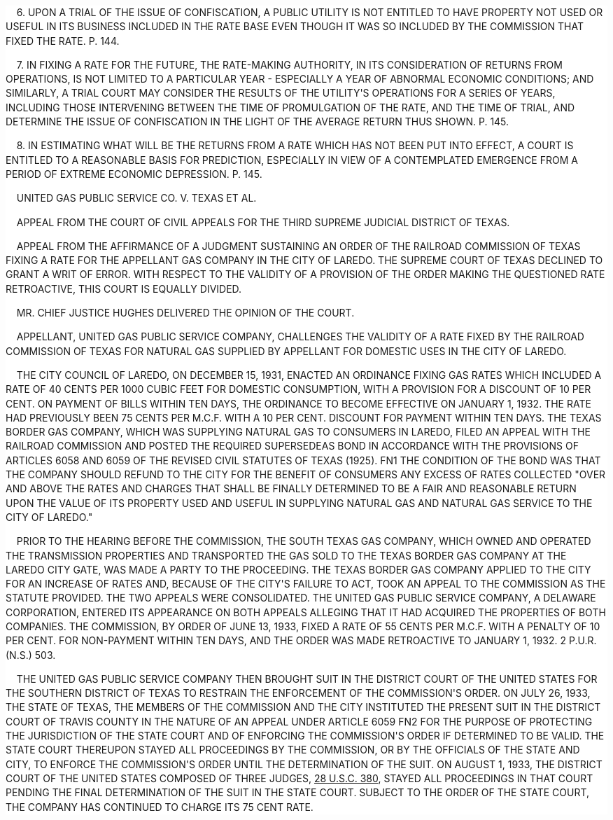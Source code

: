     6.  UPON A TRIAL OF THE ISSUE OF CONFISCATION, A PUBLIC UTILITY IS NOT ENTITLED TO HAVE PROPERTY NOT USED OR USEFUL IN ITS BUSINESS INCLUDED IN THE RATE BASE EVEN THOUGH IT WAS SO INCLUDED BY THE COMMISSION THAT FIXED THE RATE.  P. 144.

    7.  IN FIXING A RATE FOR THE FUTURE, THE RATE-MAKING AUTHORITY, IN ITS CONSIDERATION OF RETURNS FROM OPERATIONS, IS NOT LIMITED TO A PARTICULAR YEAR - ESPECIALLY A YEAR OF ABNORMAL ECONOMIC CONDITIONS; AND SIMILARLY, A TRIAL COURT MAY CONSIDER THE RESULTS OF THE UTILITY'S OPERATIONS FOR A SERIES OF YEARS, INCLUDING THOSE INTERVENING BETWEEN THE TIME OF PROMULGATION OF THE RATE, AND THE TIME OF TRIAL, AND DETERMINE THE ISSUE OF CONFISCATION IN THE LIGHT OF THE AVERAGE RETURN THUS SHOWN.  P. 145.

    8.  IN ESTIMATING WHAT WILL BE THE RETURNS FROM A RATE WHICH HAS NOT BEEN PUT INTO EFFECT, A COURT IS ENTITLED TO A REASONABLE BASIS FOR PREDICTION, ESPECIALLY IN VIEW OF A CONTEMPLATED EMERGENCE FROM A PERIOD OF EXTREME ECONOMIC DEPRESSION.  P. 145.

    UNITED GAS PUBLIC SERVICE CO. V. TEXAS ET AL.

    APPEAL FROM THE COURT OF CIVIL APPEALS FOR THE THIRD SUPREME JUDICIAL DISTRICT OF TEXAS.

    APPEAL FROM THE AFFIRMANCE OF A JUDGMENT SUSTAINING AN ORDER OF THE RAILROAD COMMISSION OF TEXAS FIXING A RATE FOR THE APPELLANT GAS COMPANY IN THE CITY OF LAREDO.  THE SUPREME COURT OF TEXAS DECLINED TO GRANT A WRIT OF ERROR.  WITH RESPECT TO THE VALIDITY OF A PROVISION OF THE ORDER MAKING THE QUESTIONED RATE RETROACTIVE, THIS COURT IS EQUALLY DIVIDED.

    MR. CHIEF JUSTICE HUGHES DELIVERED THE OPINION OF THE COURT.

    APPELLANT, UNITED GAS PUBLIC SERVICE COMPANY, CHALLENGES THE VALIDITY OF A RATE FIXED BY THE RAILROAD COMMISSION OF TEXAS FOR NATURAL GAS SUPPLIED BY APPELLANT FOR DOMESTIC USES IN THE CITY OF LAREDO.

    THE CITY COUNCIL OF LAREDO, ON DECEMBER 15, 1931, ENACTED AN ORDINANCE FIXING GAS RATES WHICH INCLUDED A RATE OF 40 CENTS PER 1000 CUBIC FEET FOR DOMESTIC CONSUMPTION, WITH A PROVISION FOR A DISCOUNT OF 10 PER CENT. ON PAYMENT OF BILLS WITHIN TEN DAYS, THE ORDINANCE TO BECOME EFFECTIVE ON JANUARY 1, 1932.  THE RATE HAD PREVIOUSLY BEEN 75 CENTS PER M.C.F. WITH A 10 PER CENT. DISCOUNT FOR PAYMENT WITHIN TEN DAYS.  THE TEXAS BORDER GAS COMPANY, WHICH WAS SUPPLYING NATURAL GAS TO CONSUMERS IN LAREDO, FILED AN APPEAL WITH THE RAILROAD COMMISSION AND POSTED THE REQUIRED SUPERSEDEAS BOND IN ACCORDANCE WITH THE PROVISIONS OF ARTICLES 6058 AND 6059 OF THE REVISED CIVIL STATUTES OF TEXAS (1925).  FN1  THE CONDITION OF THE BOND WAS THAT THE COMPANY SHOULD REFUND TO THE CITY FOR THE BENEFIT OF CONSUMERS ANY EXCESS OF RATES COLLECTED "OVER AND ABOVE THE RATES AND CHARGES THAT SHALL BE FINALLY DETERMINED TO BE A FAIR AND REASONABLE RETURN UPON THE VALUE OF ITS PROPERTY USED AND USEFUL IN SUPPLYING NATURAL GAS AND NATURAL GAS SERVICE TO THE CITY OF LAREDO."

    PRIOR TO THE HEARING BEFORE THE COMMISSION, THE SOUTH TEXAS GAS COMPANY, WHICH OWNED AND OPERATED THE TRANSMISSION PROPERTIES AND TRANSPORTED THE GAS SOLD TO THE TEXAS BORDER GAS COMPANY AT THE LAREDO CITY GATE, WAS MADE A PARTY TO THE PROCEEDING.  THE TEXAS BORDER GAS COMPANY APPLIED TO THE CITY FOR AN INCREASE OF RATES AND, BECAUSE OF THE CITY'S FAILURE TO ACT, TOOK AN APPEAL TO THE COMMISSION AS THE STATUTE PROVIDED.  THE TWO APPEALS WERE CONSOLIDATED.  THE UNITED GAS PUBLIC SERVICE COMPANY, A DELAWARE CORPORATION, ENTERED ITS APPEARANCE ON BOTH APPEALS ALLEGING THAT IT HAD ACQUIRED THE PROPERTIES OF BOTH COMPANIES.  THE COMMISSION, BY ORDER OF JUNE 13, 1933, FIXED A RATE OF 55 CENTS PER M.C.F. WITH A PENALTY OF 10 PER CENT. FOR NON-PAYMENT WITHIN TEN DAYS, AND THE ORDER WAS MADE RETROACTIVE TO JANUARY 1, 1932.  2 P.U.R. (N.S.)  503.

    THE UNITED GAS PUBLIC SERVICE COMPANY THEN BROUGHT SUIT IN THE DISTRICT COURT OF THE UNITED STATES FOR THE SOUTHERN DISTRICT OF TEXAS TO RESTRAIN THE ENFORCEMENT OF THE COMMISSION'S ORDER.  ON JULY 26, 1933, THE STATE OF TEXAS, THE MEMBERS OF THE COMMISSION AND THE CITY INSTITUTED THE PRESENT SUIT IN THE DISTRICT COURT OF TRAVIS COUNTY IN THE NATURE OF AN APPEAL UNDER ARTICLE 6059 FN2  FOR THE PURPOSE OF PROTECTING THE JURISDICTION OF THE STATE COURT AND OF ENFORCING THE COMMISSION'S ORDER IF DETERMINED TO BE VALID.  THE STATE COURT THEREUPON STAYED ALL PROCEEDINGS BY THE COMMISSION, OR BY THE OFFICIALS OF THE STATE AND CITY, TO ENFORCE THE COMMISSION'S ORDER UNTIL THE DETERMINATION OF THE SUIT.  ON AUGUST 1, 1933, THE DISTRICT COURT OF THE UNITED STATES COMPOSED OF THREE JUDGES, [28 U.S.C. 380][/us/usc/t28/s380], STAYED ALL PROCEEDINGS IN THAT COURT PENDING THE FINAL DETERMINATION OF THE SUIT IN THE STATE COURT.  SUBJECT TO THE ORDER OF THE STATE COURT, THE COMPANY HAS CONTINUED TO CHARGE ITS 75 CENT RATE.


[/us/courts/scotus/usReporter/303/123]: https://publicdocs.github.io/go/links?ns=uslm-x&ref=%2Fus%2Fcourts%2Fscotus%2FusReporter%2F303%2F123
[/us/usc/t28/s380]: https://publicdocs.github.io/go/links?ns=uslm&ref=%2Fus%2Fusc%2Ft28%2Fs380
[/us/courts/scotus/usReporter/301/667]: https://publicdocs.github.io/go/links?ns=uslm-x&ref=%2Fus%2Fcourts%2Fscotus%2FusReporter%2F301%2F667
[/us/courts/scotus/usReporter/302/647]: https://publicdocs.github.io/go/links?ns=uslm-x&ref=%2Fus%2Fcourts%2Fscotus%2FusReporter%2F302%2F647
[/us/courts/scotus/usReporter/302/388]: https://publicdocs.github.io/go/links?ns=uslm-x&ref=%2Fus%2Fcourts%2Fscotus%2FusReporter%2F302%2F388
[/us/courts/scotus/usReporter/289/287]: https://publicdocs.github.io/go/links?ns=uslm-x&ref=%2Fus%2Fcourts%2Fscotus%2FusReporter%2F289%2F287
[/us/courts/scotus/usReporter/294/63]: https://publicdocs.github.io/go/links?ns=uslm-x&ref=%2Fus%2Fcourts%2Fscotus%2FusReporter%2F294%2F63
[/us/courts/scotus/usReporter/231/583]: https://publicdocs.github.io/go/links?ns=uslm-x&ref=%2Fus%2Fcourts%2Fscotus%2FusReporter%2F231%2F583
[/us/courts/scotus/usReporter/252/109]: https://publicdocs.github.io/go/links?ns=uslm-x&ref=%2Fus%2Fcourts%2Fscotus%2FusReporter%2F252%2F109
[/us/courts/scotus/usReporter/269/190]: https://publicdocs.github.io/go/links?ns=uslm-x&ref=%2Fus%2Fcourts%2Fscotus%2FusReporter%2F269%2F190
[/us/courts/scotus/usReporter/253/287]: https://publicdocs.github.io/go/links?ns=uslm-x&ref=%2Fus%2Fcourts%2Fscotus%2FusReporter%2F253%2F287
[/us/courts/scotus/usReporter/262/679]: https://publicdocs.github.io/go/links?ns=uslm-x&ref=%2Fus%2Fcourts%2Fscotus%2FusReporter%2F262%2F679
[/us/courts/scotus/usReporter/290/561]: https://publicdocs.github.io/go/links?ns=uslm-x&ref=%2Fus%2Fcourts%2Fscotus%2FusReporter%2F290%2F561
[/us/courts/scotus/usReporter/298/38]: https://publicdocs.github.io/go/links?ns=uslm-x&ref=%2Fus%2Fcourts%2Fscotus%2FusReporter%2F298%2F38
[/us/courts/scotus/usReporter/118/25]: https://publicdocs.github.io/go/links?ns=uslm-x&ref=%2Fus%2Fcourts%2Fscotus%2FusReporter%2F118%2F25
[/us/courts/scotus/usReporter/135/319]: https://publicdocs.github.io/go/links?ns=uslm-x&ref=%2Fus%2Fcourts%2Fscotus%2FusReporter%2F135%2F319
[/us/courts/scotus/usReporter/155/565]: https://publicdocs.github.io/go/links?ns=uslm-x&ref=%2Fus%2Fcourts%2Fscotus%2FusReporter%2F155%2F565
[/us/courts/scotus/usReporter/92/90]: https://publicdocs.github.io/go/links?ns=uslm-x&ref=%2Fus%2Fcourts%2Fscotus%2FusReporter%2F92%2F90
[/us/courts/scotus/usReporter/176/581]: https://publicdocs.github.io/go/links?ns=uslm-x&ref=%2Fus%2Fcourts%2Fscotus%2FusReporter%2F176%2F581
[/us/courts/scotus/usReporter/237/309]: https://publicdocs.github.io/go/links?ns=uslm-x&ref=%2Fus%2Fcourts%2Fscotus%2FusReporter%2F237%2F309
[/us/courts/scotus/usReporter/168/674]: https://publicdocs.github.io/go/links?ns=uslm-x&ref=%2Fus%2Fcourts%2Fscotus%2FusReporter%2F168%2F674
[/us/courts/scotus/usReporter/223/573]: https://publicdocs.github.io/go/links?ns=uslm-x&ref=%2Fus%2Fcourts%2Fscotus%2FusReporter%2F223%2F573
[/us/courts/scotus/usReporter/236/585]: https://publicdocs.github.io/go/links?ns=uslm-x&ref=%2Fus%2Fcourts%2Fscotus%2FusReporter%2F236%2F585
[/us/courts/scotus/usReporter/236/605]: https://publicdocs.github.io/go/links?ns=uslm-x&ref=%2Fus%2Fcourts%2Fscotus%2FusReporter%2F236%2F605
[/us/courts/scotus/usReporter/266/389]: https://publicdocs.github.io/go/links?ns=uslm-x&ref=%2Fus%2Fcourts%2Fscotus%2FusReporter%2F266%2F389
[/us/courts/scotus/usReporter/292/290]: https://publicdocs.github.io/go/links?ns=uslm-x&ref=%2Fus%2Fcourts%2Fscotus%2FusReporter%2F292%2F290
[/us/courts/scotus/usReporter/143/339]: https://publicdocs.github.io/go/links?ns=uslm-x&ref=%2Fus%2Fcourts%2Fscotus%2FusReporter%2F143%2F339
[/us/courts/scotus/usReporter/96/97]: https://publicdocs.github.io/go/links?ns=uslm-x&ref=%2Fus%2Fcourts%2Fscotus%2FusReporter%2F96%2F97
[/us/courts/scotus/usReporter/272/400]: https://publicdocs.github.io/go/links?ns=uslm-x&ref=%2Fus%2Fcourts%2Fscotus%2FusReporter%2F272%2F400
[/us/courts/scotus/usReporter/302/419]: https://publicdocs.github.io/go/links?ns=uslm-x&ref=%2Fus%2Fcourts%2Fscotus%2FusReporter%2F302%2F419
[/us/courts/scotus/usReporter/143/339]: https://publicdocs.github.io/go/links?ns=uslm-x&ref=%2Fus%2Fcourts%2Fscotus%2FusReporter%2F143%2F339
[/us/courts/scotus/usReporter/174/739]: https://publicdocs.github.io/go/links?ns=uslm-x&ref=%2Fus%2Fcourts%2Fscotus%2FusReporter%2F174%2F739
[/us/courts/scotus/usReporter/285/119]: https://publicdocs.github.io/go/links?ns=uslm-x&ref=%2Fus%2Fcourts%2Fscotus%2FusReporter%2F285%2F119
[/us/courts/scotus/usReporter/292/290]: https://publicdocs.github.io/go/links?ns=uslm-x&ref=%2Fus%2Fcourts%2Fscotus%2FusReporter%2F292%2F290
[/us/courts/scotus/usReporter/285/119]: https://publicdocs.github.io/go/links?ns=uslm-x&ref=%2Fus%2Fcourts%2Fscotus%2FusReporter%2F285%2F119
[/us/courts/scotus/usReporter/282/133]: https://publicdocs.github.io/go/links?ns=uslm-x&ref=%2Fus%2Fcourts%2Fscotus%2FusReporter%2F282%2F133
[/us/courts/scotus/usReporter/299/232]: https://publicdocs.github.io/go/links?ns=uslm-x&ref=%2Fus%2Fcourts%2Fscotus%2FusReporter%2F299%2F232
[/us/courts/scotus/usReporter/170/343]: https://publicdocs.github.io/go/links?ns=uslm-x&ref=%2Fus%2Fcourts%2Fscotus%2FusReporter%2F170%2F343
[/us/courts/scotus/usReporter/166/226]: https://publicdocs.github.io/go/links?ns=uslm-x&ref=%2Fus%2Fcourts%2Fscotus%2FusReporter%2F166%2F226
[/us/courts/scotus/usReporter/253/287]: https://publicdocs.github.io/go/links?ns=uslm-x&ref=%2Fus%2Fcourts%2Fscotus%2FusReporter%2F253%2F287